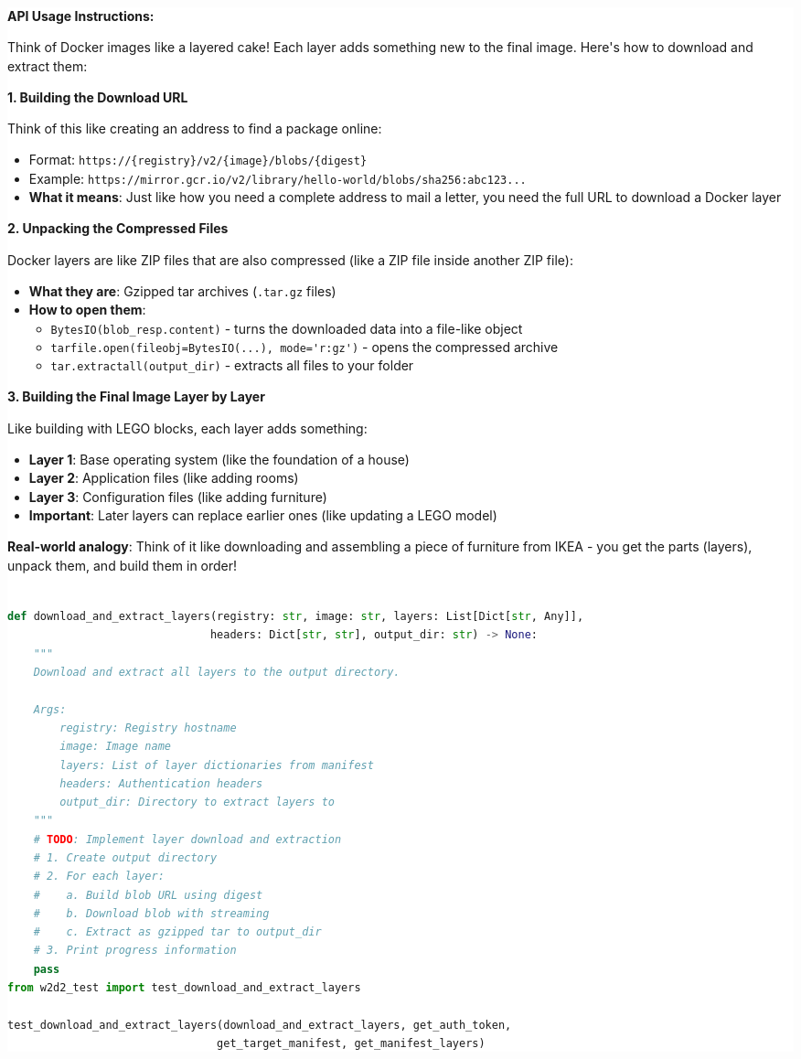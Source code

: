 **API Usage Instructions:**

Think of Docker images like a layered cake! Each layer adds something new to the final image. Here's how to download and extract them:

**1. Building the Download URL**

Think of this like creating an address to find a package online:
- Format: `https://{registry}/v2/{image}/blobs/{digest}`
- Example: `https://mirror.gcr.io/v2/library/hello-world/blobs/sha256:abc123...`
- **What it means**: Just like how you need a complete address to mail a letter, you need the full URL to download a Docker layer

**2. Unpacking the Compressed Files**

Docker layers are like ZIP files that are also compressed (like a ZIP file inside another ZIP file):
- **What they are**: Gzipped tar archives (`.tar.gz` files)
- **How to open them**:
  - `BytesIO(blob_resp.content)` - turns the downloaded data into a file-like object
  - `tarfile.open(fileobj=BytesIO(...), mode='r:gz')` - opens the compressed archive
  - `tar.extractall(output_dir)` - extracts all files to your folder

**3. Building the Final Image Layer by Layer**

Like building with LEGO blocks, each layer adds something:
- **Layer 1**: Base operating system (like the foundation of a house)
- **Layer 2**: Application files (like adding rooms)
- **Layer 3**: Configuration files (like adding furniture)
- **Important**: Later layers can replace earlier ones (like updating a LEGO model)

**Real-world analogy**: Think of it like downloading and assembling a piece of furniture from IKEA - you get the parts (layers), unpack them, and build them in order!


```python

def download_and_extract_layers(registry: str, image: str, layers: List[Dict[str, Any]], 
                               headers: Dict[str, str], output_dir: str) -> None:
    """
    Download and extract all layers to the output directory.
    
    Args:
        registry: Registry hostname
        image: Image name
        layers: List of layer dictionaries from manifest
        headers: Authentication headers
        output_dir: Directory to extract layers to
    """
    # TODO: Implement layer download and extraction
    # 1. Create output directory
    # 2. For each layer:
    #    a. Build blob URL using digest
    #    b. Download blob with streaming
    #    c. Extract as gzipped tar to output_dir
    # 3. Print progress information
    pass
from w2d2_test import test_download_and_extract_layers

test_download_and_extract_layers(download_and_extract_layers, get_auth_token, 
                                get_target_manifest, get_manifest_layers)
```

